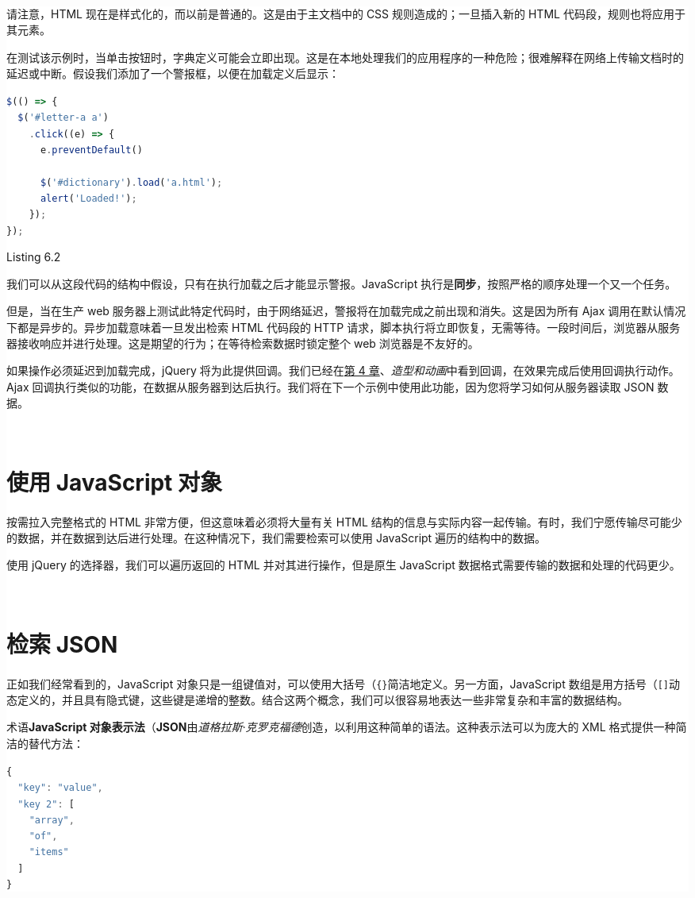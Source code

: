 请注意，HTML 现在是样式化的，而以前是普通的。这是由于主文档中的 CSS 规则造成的；一旦插入新的 HTML 代码段，规则也将应用于其元素。

在测试该示例时，当单击按钮时，字典定义可能会立即出现。这是在本地处理我们的应用程序的一种危险；很难解释在网络上传输文档时的延迟或中断。假设我们添加了一个警报框，以便在加载定义后显示：

```js
$(() => {
  $('#letter-a a')
    .click((e) => {
      e.preventDefault()

      $('#dictionary').load('a.html');
      alert('Loaded!');
    });
});

```

Listing 6.2

我们可以从这段代码的结构中假设，只有在执行加载之后才能显示警报。JavaScript 执行是**同步**，按照严格的顺序处理一个又一个任务。

但是，当在生产 web 服务器上测试此特定代码时，由于网络延迟，警报将在加载完成之前出现和消失。这是因为所有 Ajax 调用在默认情况下都是异步的。异步加载意味着一旦发出检索 HTML 代码段的 HTTP 请求，脚本执行将立即恢复，无需等待。一段时间后，浏览器从服务器接收响应并进行处理。这是期望的行为；在等待检索数据时锁定整个 web 浏览器是不友好的。

如果操作必须延迟到加载完成，jQuery 将为此提供回调。我们已经在[第 4 章](04.html#2KS220-fd25fd954efc4043b43c8b05f3cc53ef)、*造型和动画*中看到回调，在效果完成后使用回调执行动作。Ajax 回调执行类似的功能，在数据从服务器到达后执行。我们将在下一个示例中使用此功能，因为您将学习如何从服务器读取 JSON 数据。

<footer style="margin-top: 5em;">

# 使用 JavaScript 对象

按需拉入完整格式的 HTML 非常方便，但这意味着必须将大量有关 HTML 结构的信息与实际内容一起传输。有时，我们宁愿传输尽可能少的数据，并在数据到达后进行处理。在这种情况下，我们需要检索可以使用 JavaScript 遍历的结构中的数据。

使用 jQuery 的选择器，我们可以遍历返回的 HTML 并对其进行操作，但是原生 JavaScript 数据格式需要传输的数据和处理的代码更少。

<footer style="margin-top: 5em;">

# 检索 JSON

正如我们经常看到的，JavaScript 对象只是一组键值对，可以使用大括号（`{}`简洁地定义。另一方面，JavaScript 数组是用方括号（`[]`动态定义的，并且具有隐式键，这些键是递增的整数。结合这两个概念，我们可以很容易地表达一些非常复杂和丰富的数据结构。

术语**JavaScript 对象表示法**（**JSON**由*道格拉斯·克罗克福德*创造，以利用这种简单的语法。这种表示法可以为庞大的 XML 格式提供一种简洁的替代方法：

```js
{ 
  "key": "value", 
  "key 2": [ 
    "array", 
    "of", 
    "items" 
  ] 
} 

```

